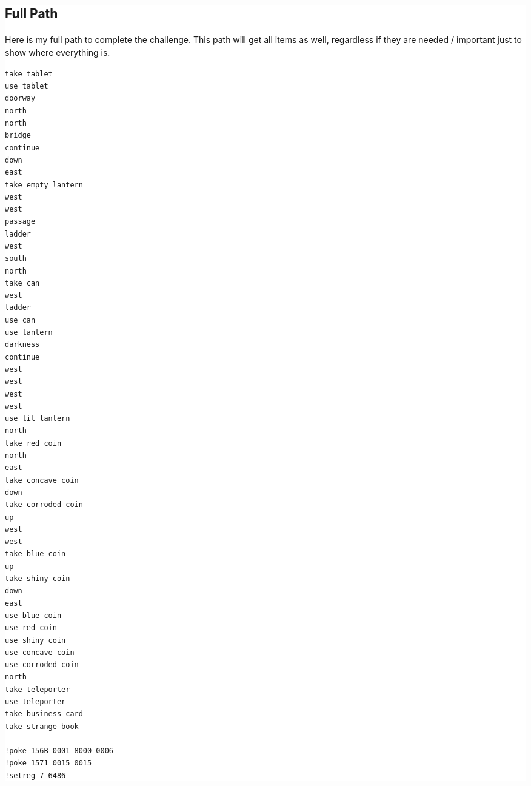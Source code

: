 ## Full Path

Here is my full path to complete the challenge. This path will get all items as well, regardless if they are needed / important just to show where everything is.

```
take tablet
use tablet
doorway
north
north
bridge
continue
down
east
take empty lantern
west
west
passage
ladder
west
south
north
take can
west
ladder
use can
use lantern
darkness
continue
west
west
west
west
use lit lantern
north
take red coin
north
east
take concave coin
down
take corroded coin
up
west
west
take blue coin
up
take shiny coin
down
east
use blue coin
use red coin
use shiny coin
use concave coin
use corroded coin
north
take teleporter
use teleporter
take business card
take strange book

!poke 156B 0001 8000 0006
!poke 1571 0015 0015
!setreg 7 6486
```